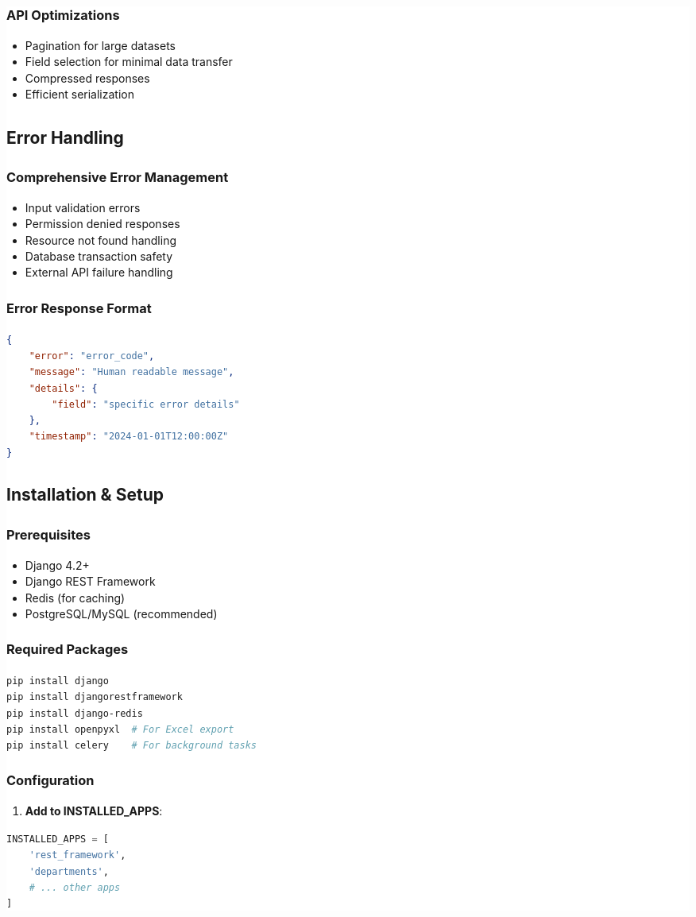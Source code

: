 ### API Optimizations
- Pagination for large datasets
- Field selection for minimal data transfer
- Compressed responses
- Efficient serialization

## Error Handling

### Comprehensive Error Management
- Input validation errors
- Permission denied responses
- Resource not found handling
- Database transaction safety
- External API failure handling

### Error Response Format
```json
{
    "error": "error_code",
    "message": "Human readable message",
    "details": {
        "field": "specific error details"
    },
    "timestamp": "2024-01-01T12:00:00Z"
}
```

## Installation & Setup

### Prerequisites
- Django 4.2+
- Django REST Framework
- Redis (for caching)
- PostgreSQL/MySQL (recommended)

### Required Packages
```bash
pip install django
pip install djangorestframework
pip install django-redis
pip install openpyxl  # For Excel export
pip install celery    # For background tasks
```

### Configuration

1. **Add to INSTALLED_APPS**:
```python
INSTALLED_APPS = [
    'rest_framework',
    'departments',
    # ... other apps
]
```
